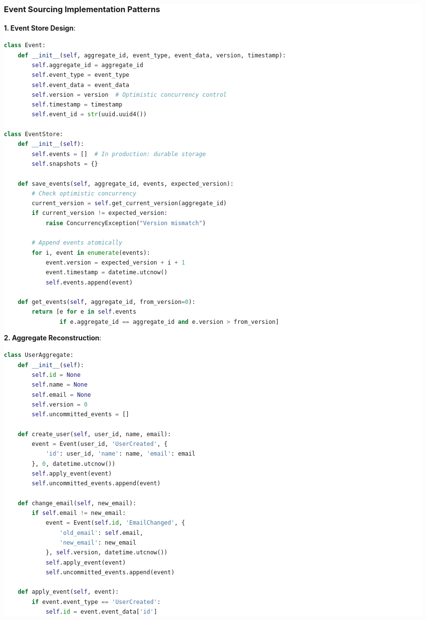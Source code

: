 ### Event Sourcing Implementation Patterns

**1. Event Store Design**:
```python
class Event:
    def __init__(self, aggregate_id, event_type, event_data, version, timestamp):
        self.aggregate_id = aggregate_id
        self.event_type = event_type
        self.event_data = event_data
        self.version = version  # Optimistic concurrency control
        self.timestamp = timestamp
        self.event_id = str(uuid.uuid4())

class EventStore:
    def __init__(self):
        self.events = []  # In production: durable storage
        self.snapshots = {}
    
    def save_events(self, aggregate_id, events, expected_version):
        # Check optimistic concurrency
        current_version = self.get_current_version(aggregate_id)
        if current_version != expected_version:
            raise ConcurrencyException("Version mismatch")
        
        # Append events atomically
        for i, event in enumerate(events):
            event.version = expected_version + i + 1
            event.timestamp = datetime.utcnow()
            self.events.append(event)
    
    def get_events(self, aggregate_id, from_version=0):
        return [e for e in self.events 
                if e.aggregate_id == aggregate_id and e.version > from_version]
```

**2. Aggregate Reconstruction**:
```python
class UserAggregate:
    def __init__(self):
        self.id = None
        self.name = None
        self.email = None
        self.version = 0
        self.uncommitted_events = []
    
    def create_user(self, user_id, name, email):
        event = Event(user_id, 'UserCreated', {
            'id': user_id, 'name': name, 'email': email
        }, 0, datetime.utcnow())
        self.apply_event(event)
        self.uncommitted_events.append(event)
    
    def change_email(self, new_email):
        if self.email != new_email:
            event = Event(self.id, 'EmailChanged', {
                'old_email': self.email,
                'new_email': new_email
            }, self.version, datetime.utcnow())
            self.apply_event(event)
            self.uncommitted_events.append(event)
    
    def apply_event(self, event):
        if event.event_type == 'UserCreated':
            self.id = event.event_data['id']
```